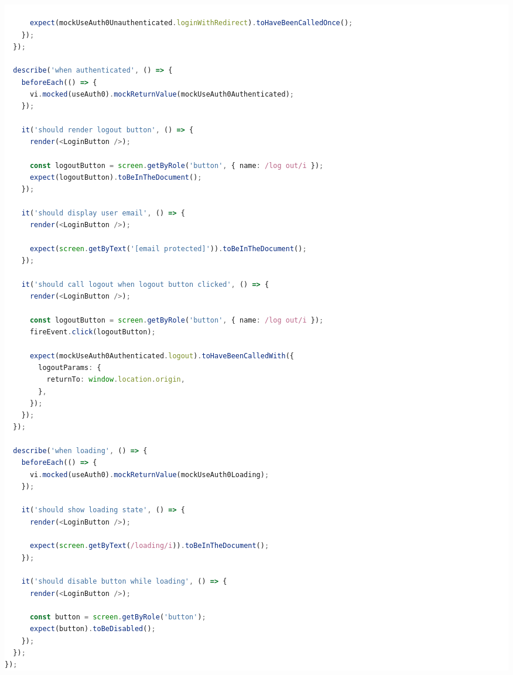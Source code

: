 ```typescript

      expect(mockUseAuth0Unauthenticated.loginWithRedirect).toHaveBeenCalledOnce();
    });
  });

  describe('when authenticated', () => {
    beforeEach(() => {
      vi.mocked(useAuth0).mockReturnValue(mockUseAuth0Authenticated);
    });

    it('should render logout button', () => {
      render(<LoginButton />);

      const logoutButton = screen.getByRole('button', { name: /log out/i });
      expect(logoutButton).toBeInTheDocument();
    });

    it('should display user email', () => {
      render(<LoginButton />);

      expect(screen.getByText('[email protected]')).toBeInTheDocument();
    });

    it('should call logout when logout button clicked', () => {
      render(<LoginButton />);

      const logoutButton = screen.getByRole('button', { name: /log out/i });
      fireEvent.click(logoutButton);

      expect(mockUseAuth0Authenticated.logout).toHaveBeenCalledWith({
        logoutParams: {
          returnTo: window.location.origin,
        },
      });
    });
  });

  describe('when loading', () => {
    beforeEach(() => {
      vi.mocked(useAuth0).mockReturnValue(mockUseAuth0Loading);
    });

    it('should show loading state', () => {
      render(<LoginButton />);

      expect(screen.getByText(/loading/i)).toBeInTheDocument();
    });

    it('should disable button while loading', () => {
      render(<LoginButton />);

      const button = screen.getByRole('button');
      expect(button).toBeDisabled();
    });
  });
});
```
